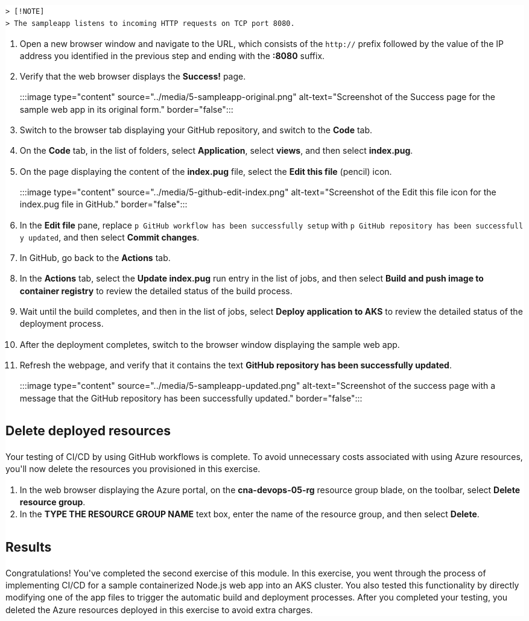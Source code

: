     > [!NOTE]
    > The sampleapp listens to incoming HTTP requests on TCP port 8080.

1. Open a new browser window and navigate to the URL, which consists of the `http://` prefix followed by the value of the IP address you identified in the previous step and ending with the **:8080** suffix.
1. Verify that the web browser displays the **Success!** page.

    :::image type="content" source="../media/5-sampleapp-original.png" alt-text="Screenshot of the Success page for the sample web app in its original form." border="false":::

1. Switch to the browser tab displaying your GitHub repository, and switch to the **Code** tab.
1. On the **Code** tab, in the list of folders, select **Application**, select **views**, and then select **index.pug**.
1. On the page displaying the content of the **index.pug** file, select the **Edit this file** (pencil) icon.

    :::image type="content" source="../media/5-github-edit-index.png" alt-text="Screenshot of the Edit this file icon for the index.pug file in GitHub." border="false":::

1. In the **Edit file** pane, replace `p GitHub workflow has been successfully setup` with `p GitHub repository has been successfully updated`, and then select **Commit changes**.
1. In GitHub, go back to the **Actions** tab.
1. In the **Actions** tab, select the **Update index.pug** run entry in the list of jobs, and then select **Build and push image to container registry** to review the detailed status of the build process.
1. Wait until the build completes, and then in the list of jobs, select **Deploy application to AKS** to review the detailed status of the deployment process.
1. After the deployment completes, switch to the browser window displaying the sample web app.
1. Refresh the webpage, and verify that it contains the text **GitHub repository has been successfully updated**.

    :::image type="content" source="../media/5-sampleapp-updated.png" alt-text="Screenshot of the success page with a message that the GitHub repository has been successfully updated." border="false":::

## Delete deployed resources

Your testing of CI/CD by using GitHub workflows is complete. To avoid unnecessary costs associated with using Azure resources, you'll now delete the resources you provisioned in this exercise.

1. In the web browser displaying the Azure portal, on the **cna-devops-05-rg** resource group blade, on the toolbar, select **Delete resource group**.
1. In the **TYPE THE RESOURCE GROUP NAME** text box, enter the name of the resource group, and then select **Delete**.

## Results

Congratulations! You've completed the second exercise of this module. In this exercise, you went through the process of implementing CI/CD for a sample containerized Node.js web app into an AKS cluster. You also tested this functionality by directly modifying one of the app files to trigger the automatic build and deployment processes. After you completed your testing, you deleted the Azure resources deployed in this exercise to avoid extra charges.
